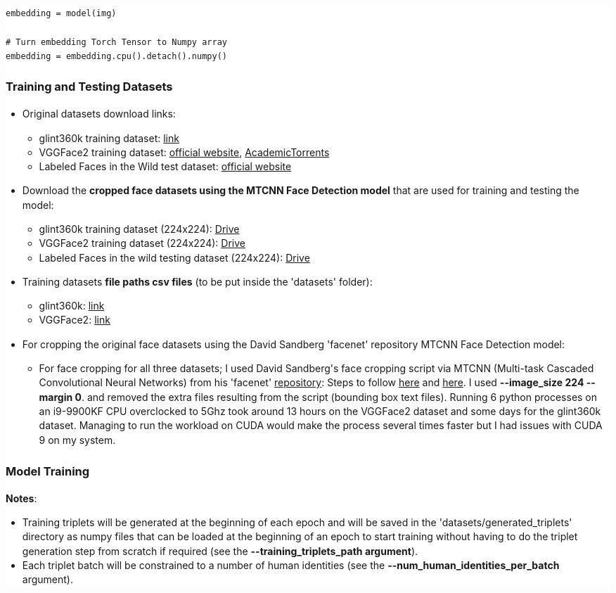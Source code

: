 ```
embedding = model(img)

# Turn embedding Torch Tensor to Numpy array
embedding = embedding.cpu().detach().numpy()
```


### Training and Testing Datasets

* Original datasets download links:
    * glint360k training dataset: [link](https://github.com/deepinsight/insightface/wiki/Dataset-Zoo#glint360k-360k-ids17m-images17-recommend)
    * VGGFace2 training dataset: [official website](http://www.robots.ox.ac.uk/~vgg/data/vgg_face2/), [AcademicTorrents](https://academictorrents.com/details/535113b8395832f09121bc53ac85d7bc8ef6fa5b)
    * Labeled Faces in the Wild test dataset: [official website](http://vis-www.cs.umass.edu/lfw/#download)


* Download the __cropped face datasets using the MTCNN Face Detection model__ that are used for training and testing the model:
    * glint360k training dataset (224x224): [Drive](https://drive.google.com/file/d/1szJJEZpE2LIqWpYYsQDBQPt9KOmbhFn9/view?usp=sharing)
    * VGGFace2 training dataset (224x224): [Drive](https://drive.google.com/file/d/1e3m9e2xy8RWG6bC2v3OT7fOcGe8VI7u_/view?usp=sharing)
    * Labeled Faces in the wild testing dataset (224x224): [Drive](https://drive.google.com/file/d/1-_OGokxUWBgwgrig2OUXN4k3izrMO2eB/view?usp=sharing)


* Training datasets __file paths csv files__ (to be put inside the 'datasets' folder):
    * glint360k: [link](https://drive.google.com/file/d/1-Giep-w2129zydCUOjpCCi7lkGstqdRk/view?usp=sharing)
    * VGGFace2: [link](https://drive.google.com/file/d/1eI_2TfpDOUN89Tl_orwaffVMD5DSw1he/view?usp=sharing)


* For cropping the original face datasets using the David Sandberg 'facenet' repository MTCNN Face Detection model:
    * For face cropping for all three datasets; I used David Sandberg's face cropping script via MTCNN (Multi-task Cascaded Convolutional Neural Networks) from his 'facenet' [repository](https://github.com/davidsandberg/facenet):
    Steps to follow [here](https://github.com/davidsandberg/facenet/wiki/Classifier-training-of-inception-resnet-v1#face-alignment) and [here](https://github.com/davidsandberg/facenet/wiki/Validate-on-LFW#4-align-the-lfw-dataset).
    I used __--image_size 224 --margin 0__. and removed the extra files resulting from the script (bounding box text files). Running 6 python processes on an i9-9900KF CPU overclocked to 5Ghz took around 13 hours on the VGGFace2 dataset and some days for the glint360k dataset. Managing to run the workload on CUDA would make the process several times faster but I had issues with CUDA 9 on my system.  


### Model Training
__Notes__: 
* Training triplets will be generated at the beginning of each epoch and will be saved in the 'datasets/generated_triplets' directory as numpy files that can be loaded at the beginning of an epoch to start training without having to do the triplet generation step from scratch if required (see the __--training_triplets_path argument__).
* Each triplet batch will be constrained to a number of human identities (see the __--num_human_identities_per_batch__ argument).
